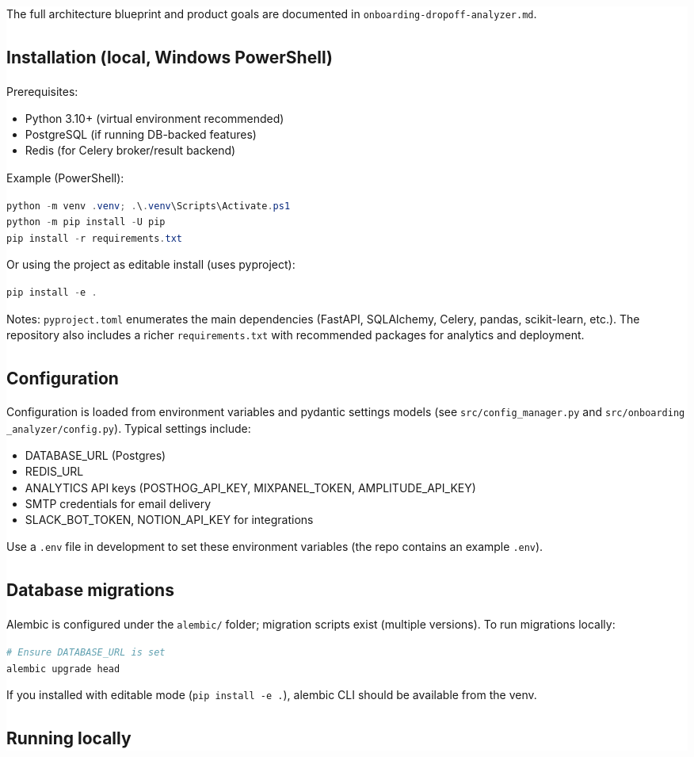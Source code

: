 The full architecture blueprint and product goals are documented in `onboarding-dropoff-analyzer.md`.

## Installation (local, Windows PowerShell)

Prerequisites:
- Python 3.10+ (virtual environment recommended)
- PostgreSQL (if running DB-backed features)
- Redis (for Celery broker/result backend)

Example (PowerShell):

```powershell
python -m venv .venv; .\.venv\Scripts\Activate.ps1
python -m pip install -U pip
pip install -r requirements.txt
```

Or using the project as editable install (uses pyproject):

```powershell
pip install -e .
```

Notes: `pyproject.toml` enumerates the main dependencies (FastAPI, SQLAlchemy, Celery, pandas, scikit-learn, etc.). The repository also includes a richer `requirements.txt` with recommended packages for analytics and deployment.

## Configuration

Configuration is loaded from environment variables and pydantic settings models (see `src/config_manager.py` and `src/onboarding_analyzer/config.py`). Typical settings include:

- DATABASE_URL (Postgres)
- REDIS_URL
- ANALYTICS API keys (POSTHOG_API_KEY, MIXPANEL_TOKEN, AMPLITUDE_API_KEY)
- SMTP credentials for email delivery
- SLACK_BOT_TOKEN, NOTION_API_KEY for integrations

Use a `.env` file in development to set these environment variables (the repo contains an example `.env`).

## Database migrations

Alembic is configured under the `alembic/` folder; migration scripts exist (multiple versions). To run migrations locally:

```powershell
# Ensure DATABASE_URL is set
alembic upgrade head
```

If you installed with editable mode (`pip install -e .`), alembic CLI should be available from the venv.

## Running locally
